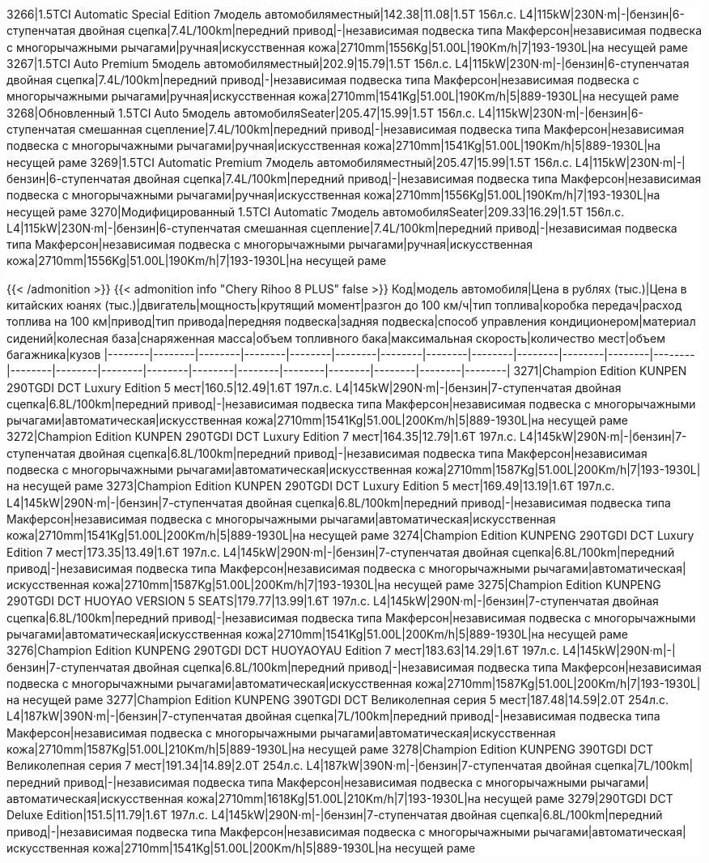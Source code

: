 3266|1.5TCI Automatic Special Edition 7модель автомобиляместный|142.38|11.08|1.5T 156л.с. L4|115kW|230N·m|-|бензин|6-ступенчатая двойная сцепка|7.4L/100km|передний привод|-|независимая подвеска типа Макферсон|независимая подвеска с многорычажными рычагами|ручная|искусственная кожа|2710mm|1556Kg|51.00L|190Km/h|7|193-1930L|на несущей раме
3267|1.5TCI Auto Premium 5модель автомобиляместный|202.9|15.79|1.5T 156л.с. L4|115kW|230N·m|-|бензин|6-ступенчатая двойная сцепка|7.4L/100km|передний привод|-|независимая подвеска типа Макферсон|независимая подвеска с многорычажными рычагами|ручная|искусственная кожа|2710mm|1541Kg|51.00L|190Km/h|5|889-1930L|на несущей раме
3268|Обновленный 1.5TCI Auto 5модель автомобиляSeater|205.47|15.99|1.5T 156л.с. L4|115kW|230N·m|-|бензин|6-ступенчатая смешанная сцепление|7.4L/100km|передний привод|-|независимая подвеска типа Макферсон|независимая подвеска с многорычажными рычагами|ручная|искусственная кожа|2710mm|1541Kg|51.00L|190Km/h|5|889-1930L|на несущей раме
3269|1.5TCI Automatic Premium 7модель автомобиляместный|205.47|15.99|1.5T 156л.с. L4|115kW|230N·m|-|бензин|6-ступенчатая двойная сцепка|7.4L/100km|передний привод|-|независимая подвеска типа Макферсон|независимая подвеска с многорычажными рычагами|ручная|искусственная кожа|2710mm|1556Kg|51.00L|190Km/h|7|193-1930L|на несущей раме
3270|Модифицированный 1.5TCI Automatic 7модель автомобиляSeater|209.33|16.29|1.5T 156л.с. L4|115kW|230N·m|-|бензин|6-ступенчатая смешанная сцепление|7.4L/100km|передний привод|-|независимая подвеска типа Макферсон|независимая подвеска с многорычажными рычагами|ручная|искусственная кожа|2710mm|1556Kg|51.00L|190Km/h|7|193-1930L|на несущей раме

{{< /admonition >}}
{{< admonition info "Chery Rihoo 8 PLUS" false >}}
Код|модель автомобиля|Цена в рублях (тыс.)|Цена в китайских юанях  (тыс.)|двигатель|мощность|крутящий момент|разгон до 100 км/ч|тип топлива|коробка передач|расход топлива на 100 км|привод|тип привода|передняя подвеска|задняя подвеска|способ управления кондиционером|материал сидений|колесная база|снаряженная масса|объем топливного бака|максимальная скорость|количество мест|объем багажника|кузов
|--------|--------|--------|--------|--------|--------|--------|--------|--------|--------|--------|--------|--------|--------|--------|--------|--------|--------|--------|--------|--------|--------|--------|--------|
3271|Champion Edition KUNPEN 290TGDI DCT Luxury Edition 5 мест|160.5|12.49|1.6T 197л.с. L4|145kW|290N·m|-|бензин|7-ступенчатая двойная сцепка|6.8L/100km|передний привод|-|независимая подвеска типа Макферсон|независимая подвеска с многорычажными рычагами|автоматическая|искусственная кожа|2710mm|1541Kg|51.00L|200Km/h|5|889-1930L|на несущей раме
3272|Champion Edition KUNPEN 290TGDI DCT Luxury Edition 7 мест|164.35|12.79|1.6T 197л.с. L4|145kW|290N·m|-|бензин|7-ступенчатая двойная сцепка|6.8L/100km|передний привод|-|независимая подвеска типа Макферсон|независимая подвеска с многорычажными рычагами|автоматическая|искусственная кожа|2710mm|1587Kg|51.00L|200Km/h|7|193-1930L|на несущей раме
3273|Champion Edition KUNPEN 290TGDI DCT Luxury Edition 5 мест|169.49|13.19|1.6T 197л.с. L4|145kW|290N·m|-|бензин|7-ступенчатая двойная сцепка|6.8L/100km|передний привод|-|независимая подвеска типа Макферсон|независимая подвеска с многорычажными рычагами|автоматическая|искусственная кожа|2710mm|1541Kg|51.00L|200Km/h|5|889-1930L|на несущей раме
3274|Champion Edition KUNPENG 290TGDI DCT Luxury Edition 7 мест|173.35|13.49|1.6T 197л.с. L4|145kW|290N·m|-|бензин|7-ступенчатая двойная сцепка|6.8L/100km|передний привод|-|независимая подвеска типа Макферсон|независимая подвеска с многорычажными рычагами|автоматическая|искусственная кожа|2710mm|1587Kg|51.00L|200Km/h|7|193-1930L|на несущей раме
3275|Champion Edition KUNPENG 290TGDI DCT HUOYAO VERSION 5 SEATS|179.77|13.99|1.6T 197л.с. L4|145kW|290N·m|-|бензин|7-ступенчатая двойная сцепка|6.8L/100km|передний привод|-|независимая подвеска типа Макферсон|независимая подвеска с многорычажными рычагами|автоматическая|искусственная кожа|2710mm|1541Kg|51.00L|200Km/h|5|889-1930L|на несущей раме
3276|Champion Edition KUNPENG 290TGDI DCT HUOYAOYAU Edition 7 мест|183.63|14.29|1.6T 197л.с. L4|145kW|290N·m|-|бензин|7-ступенчатая двойная сцепка|6.8L/100km|передний привод|-|независимая подвеска типа Макферсон|независимая подвеска с многорычажными рычагами|автоматическая|искусственная кожа|2710mm|1587Kg|51.00L|200Km/h|7|193-1930L|на несущей раме
3277|Champion Edition KUNPENG 390TGDI DCT Великолепная серия 5 мест|187.48|14.59|2.0T 254л.с. L4|187kW|390N·m|-|бензин|7-ступенчатая двойная сцепка|7L/100km|передний привод|-|независимая подвеска типа Макферсон|независимая подвеска с многорычажными рычагами|автоматическая|искусственная кожа|2710mm|1587Kg|51.00L|210Km/h|5|889-1930L|на несущей раме
3278|Champion Edition KUNPENG 390TGDI DCT Великолепная серия 7 мест|191.34|14.89|2.0T 254л.с. L4|187kW|390N·m|-|бензин|7-ступенчатая двойная сцепка|7L/100km|передний привод|-|независимая подвеска типа Макферсон|независимая подвеска с многорычажными рычагами|автоматическая|искусственная кожа|2710mm|1618Kg|51.00L|210Km/h|7|193-1930L|на несущей раме
3279|290TGDI DCT Deluxe Edition|151.5|11.79|1.6T 197л.с. L4|145kW|290N·m|-|бензин|7-ступенчатая двойная сцепка|6.8L/100km|передний привод|-|независимая подвеска типа Макферсон|независимая подвеска с многорычажными рычагами|автоматическая|искусственная кожа|2710mm|1541Kg|51.00L|200Km/h|5|889-1930L|на несущей раме